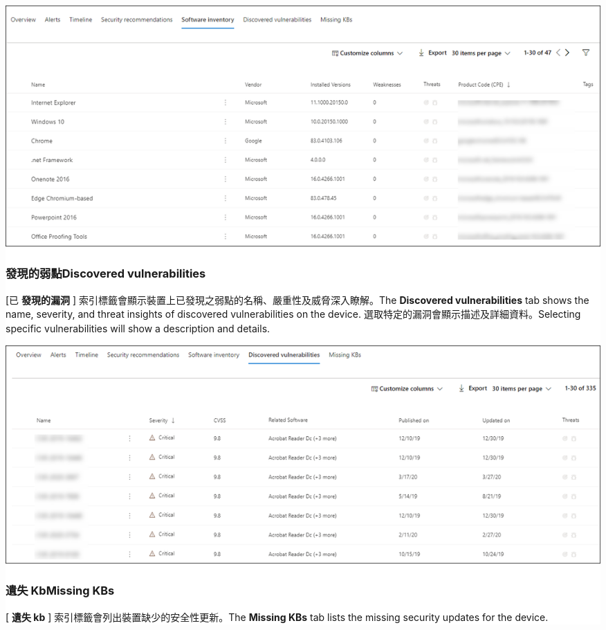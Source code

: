 ![[軟體清查] 索引標籤的影像](images/software-inventory-device.png)

### <a name="discovered-vulnerabilities"></a><span data-ttu-id="54a32-209">發現的弱點</span><span class="sxs-lookup"><span data-stu-id="54a32-209">Discovered vulnerabilities</span></span>

<span data-ttu-id="54a32-210">[已 **發現的漏洞** ] 索引標籤會顯示裝置上已發現之弱點的名稱、嚴重性及威脅深入瞭解。</span><span class="sxs-lookup"><span data-stu-id="54a32-210">The **Discovered vulnerabilities** tab shows the name, severity, and threat insights of discovered vulnerabilities on the device.</span></span> <span data-ttu-id="54a32-211">選取特定的漏洞會顯示描述及詳細資料。</span><span class="sxs-lookup"><span data-stu-id="54a32-211">Selecting specific vulnerabilities will show a description and details.</span></span>

![[發現的弱點] 索引標籤的影像](images/discovered-vulnerabilities-device.png)

### <a name="missing-kbs"></a><span data-ttu-id="54a32-213">遺失 Kb</span><span class="sxs-lookup"><span data-stu-id="54a32-213">Missing KBs</span></span>
<span data-ttu-id="54a32-214">[ **遺失 kb** ] 索引標籤會列出裝置缺少的安全性更新。</span><span class="sxs-lookup"><span data-stu-id="54a32-214">The **Missing KBs** tab lists the missing security updates for the device.</span></span>
